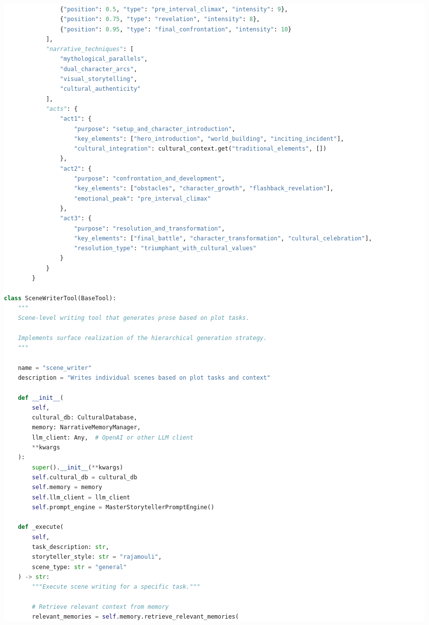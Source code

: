```python
                {"position": 0.5, "type": "pre_interval_climax", "intensity": 9},
                {"position": 0.75, "type": "revelation", "intensity": 8},
                {"position": 0.95, "type": "final_confrontation", "intensity": 10}
            ],
            "narrative_techniques": [
                "mythological_parallels",
                "dual_character_arcs",
                "visual_storytelling",
                "cultural_authenticity"
            ],
            "acts": {
                "act1": {
                    "purpose": "setup_and_character_introduction",
                    "key_elements": ["hero_introduction", "world_building", "inciting_incident"],
                    "cultural_integration": cultural_context.get("traditional_elements", [])
                },
                "act2": {
                    "purpose": "confrontation_and_development",
                    "key_elements": ["obstacles", "character_growth", "flashback_revelation"],
                    "emotional_peak": "pre_interval_climax"
                },
                "act3": {
                    "purpose": "resolution_and_transformation",
                    "key_elements": ["final_battle", "character_transformation", "cultural_celebration"],
                    "resolution_type": "triumphant_with_cultural_values"
                }
            }
        }

class SceneWriterTool(BaseTool):
    """
    Scene-level writing tool that generates prose based on plot tasks.
    
    Implements surface realization of the hierarchical generation strategy.
    """
    
    name = "scene_writer"
    description = "Writes individual scenes based on plot tasks and context"
    
    def __init__(
        self,
        cultural_db: CulturalDatabase,
        memory: NarrativeMemoryManager,
        llm_client: Any,  # OpenAI or other LLM client
        **kwargs
    ):
        super().__init__(**kwargs)
        self.cultural_db = cultural_db
        self.memory = memory
        self.llm_client = llm_client
        self.prompt_engine = MasterStorytellerPromptEngine()
        
    def _execute(
        self,
        task_description: str,
        storyteller_style: str = "rajamouli",
        scene_type: str = "general"
    ) -> str:
        """Execute scene writing for a specific task."""
        
        # Retrieve relevant context from memory
        relevant_memories = self.memory.retrieve_relevant_memories(
```